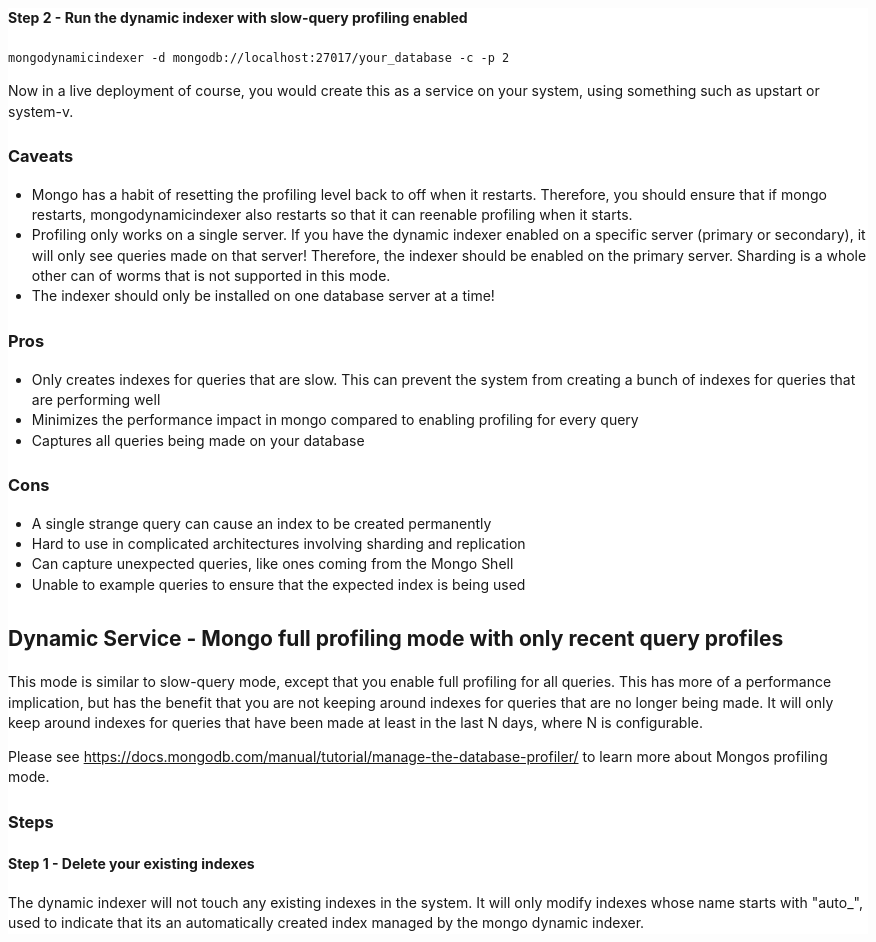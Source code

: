 
#### Step 2 - Run the dynamic indexer with slow-query profiling enabled

    mongodynamicindexer -d mongodb://localhost:27017/your_database -c -p 2

Now in a live deployment of course, you would create this as a service on your system,
using something such as upstart or system-v.

### Caveats

- Mongo has a habit of resetting the profiling level back to off when it restarts.
  Therefore, you should ensure that if mongo restarts, mongodynamicindexer also 
  restarts so that it can reenable profiling when it starts.
- Profiling only works on a single server. If you have the dynamic indexer enabled
  on a specific server (primary or secondary), it will only see queries made on that
  server! Therefore, the indexer should be enabled on the primary server. Sharding
  is a whole other can of worms that is not supported in this mode.
- The indexer should only be installed on one database server at a time!

### Pros
- Only creates indexes for queries that are slow. This can prevent the system from creating
  a bunch of indexes for queries that are performing well
- Minimizes the performance impact in mongo compared to enabling profiling for every query
- Captures all queries being made on your database

### Cons
- A single strange query can cause an index to be created permanently
- Hard to use in complicated architectures involving sharding and replication
- Can capture unexpected queries, like ones coming from the Mongo Shell
- Unable to example queries to ensure that the expected index is being used


## Dynamic Service - Mongo full profiling mode with only recent query profiles

This mode is similar to slow-query mode, except that you enable full profiling for all
queries. This has more of a performance implication, but has the benefit that you are
not keeping around indexes for queries that are no longer being made. It will only
keep around indexes for queries that have been made at least in the last N days, where
N is configurable. 

Please see https://docs.mongodb.com/manual/tutorial/manage-the-database-profiler/ to learn
more about Mongos profiling mode.

### Steps

#### Step 1 - Delete your existing indexes

The dynamic indexer will not touch any existing indexes in the system. It will only 
modify indexes whose name starts with "auto_", used to indicate that its an automatically
created index managed by the mongo dynamic indexer.
